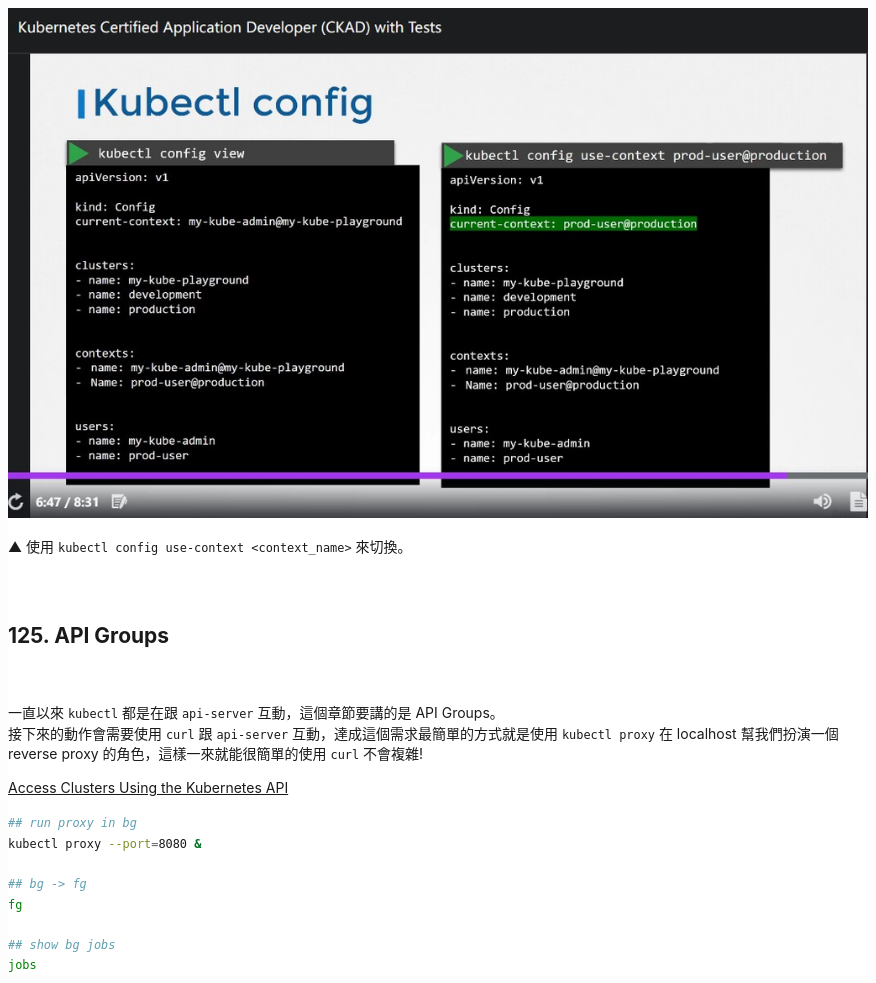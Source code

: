 ![kube_config_3](kube_config_3.jpg)

▲ 使用 `kubectl config use-context <context_name>` 來切換。

<br>

## 125. API Groups

<br>

一直以來 `kubectl` 都是在跟 `api-server` 互動，這個章節要講的是 API Groups。\
接下來的動作會需要使用 `curl` 跟 `api-server` 互動，達成這個需求最簡單的方式就是使用 `kubectl proxy` 在 localhost 幫我們扮演一個 reverse proxy 的角色，這樣一來就能很簡單的使用 `curl` 不會複雜!


[Access Clusters Using the Kubernetes API](https://kubernetes.io/docs/tasks/administer-cluster/access-cluster-api/)


```bash
## run proxy in bg
kubectl proxy --port=8080 &

## bg -> fg
fg

## show bg jobs
jobs
```
